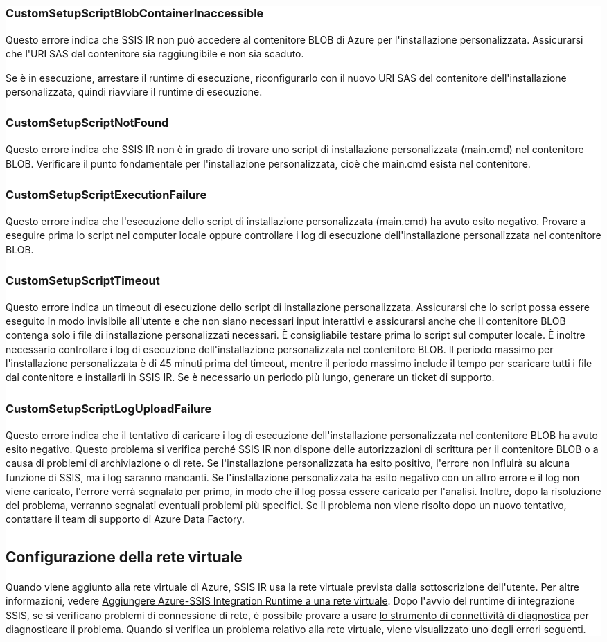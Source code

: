 ### <a name="customsetupscriptblobcontainerinaccessible"></a>CustomSetupScriptBlobContainerInaccessible

Questo errore indica che SSIS IR non può accedere al contenitore BLOB di Azure per l'installazione personalizzata. Assicurarsi che l'URI SAS del contenitore sia raggiungibile e non sia scaduto.

Se è in esecuzione, arrestare il runtime di esecuzione, riconfigurarlo con il nuovo URI SAS del contenitore dell'installazione personalizzata, quindi riavviare il runtime di esecuzione.

### <a name="customsetupscriptnotfound"></a>CustomSetupScriptNotFound

Questo errore indica che SSIS IR non è in grado di trovare uno script di installazione personalizzata (main.cmd) nel contenitore BLOB. Verificare il punto fondamentale per l'installazione personalizzata, cioè che main.cmd esista nel contenitore.

### <a name="customsetupscriptexecutionfailure"></a>CustomSetupScriptExecutionFailure

Questo errore indica che l'esecuzione dello script di installazione personalizzata (main.cmd) ha avuto esito negativo. Provare a eseguire prima lo script nel computer locale oppure controllare i log di esecuzione dell'installazione personalizzata nel contenitore BLOB.

### <a name="customsetupscripttimeout"></a>CustomSetupScriptTimeout

Questo errore indica un timeout di esecuzione dello script di installazione personalizzata. Assicurarsi che lo script possa essere eseguito in modo invisibile all'utente e che non siano necessari input interattivi e assicurarsi anche che il contenitore BLOB contenga solo i file di installazione personalizzati necessari. È consigliabile testare prima lo script sul computer locale. È inoltre necessario controllare i log di esecuzione dell'installazione personalizzata nel contenitore BLOB. Il periodo massimo per l'installazione personalizzata è di 45 minuti prima del timeout, mentre il periodo massimo include il tempo per scaricare tutti i file dal contenitore e installarli in SSIS IR. Se è necessario un periodo più lungo, generare un ticket di supporto.

### <a name="customsetupscriptloguploadfailure"></a>CustomSetupScriptLogUploadFailure

Questo errore indica che il tentativo di caricare i log di esecuzione dell'installazione personalizzata nel contenitore BLOB ha avuto esito negativo. Questo problema si verifica perché SSIS IR non dispone delle autorizzazioni di scrittura per il contenitore BLOB o a causa di problemi di archiviazione o di rete. Se l'installazione personalizzata ha esito positivo, l'errore non influirà su alcuna funzione di SSIS, ma i log saranno mancanti. Se l'installazione personalizzata ha esito negativo con un altro errore e il log non viene caricato, l'errore verrà segnalato per primo, in modo che il log possa essere caricato per l'analisi. Inoltre, dopo la risoluzione del problema, verranno segnalati eventuali problemi più specifici. Se il problema non viene risolto dopo un nuovo tentativo, contattare il team di supporto di Azure Data Factory.

## <a name="virtual-network-configuration"></a>Configurazione della rete virtuale

Quando viene aggiunto alla rete virtuale di Azure, SSIS IR usa la rete virtuale prevista dalla sottoscrizione dell'utente. Per altre informazioni, vedere [Aggiungere Azure-SSIS Integration Runtime a una rete virtuale](./join-azure-ssis-integration-runtime-virtual-network.md).
Dopo l'avvio del runtime di integrazione SSIS, se si verificano problemi di connessione di rete, è possibile provare a usare [lo strumento di connettività di diagnostica](ssis-integration-runtime-diagnose-connectivity-faq.md) per diagnosticare il problema.
Quando si verifica un problema relativo alla rete virtuale, viene visualizzato uno degli errori seguenti.
